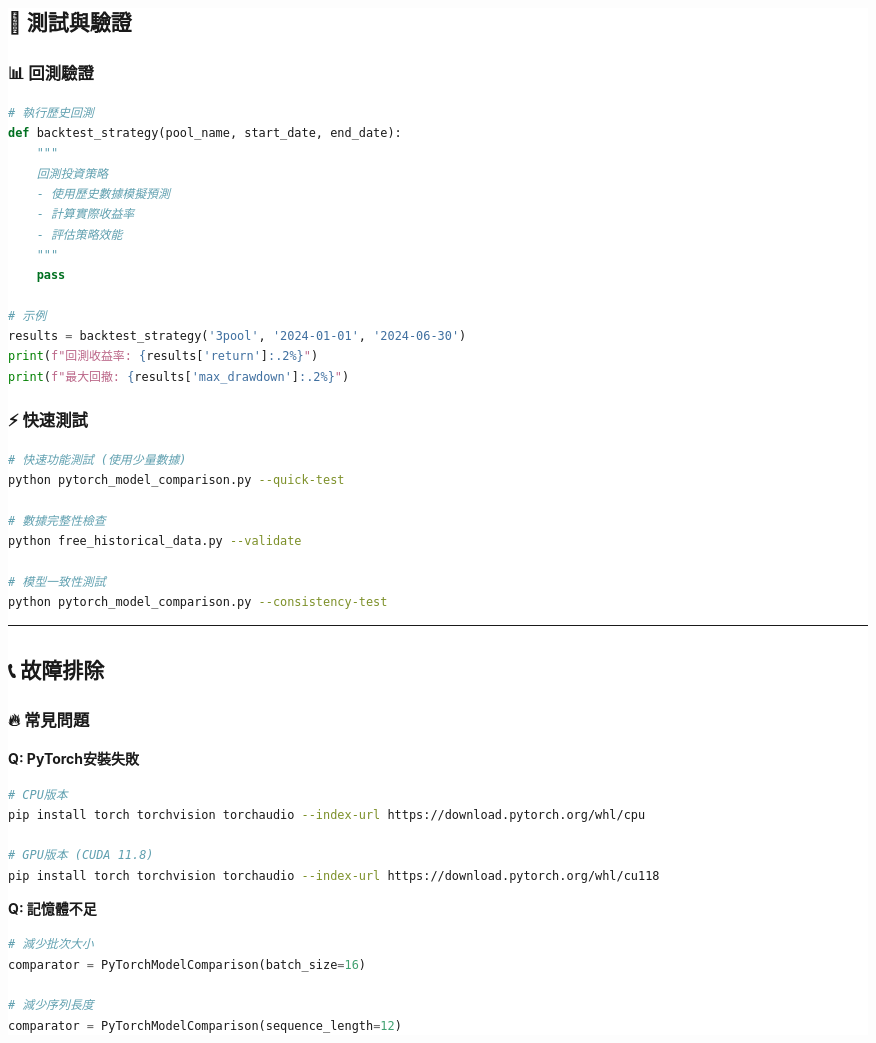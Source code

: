 
## 🧪 **測試與驗證**

### **📊 回測驗證**
```python
# 執行歷史回測
def backtest_strategy(pool_name, start_date, end_date):
    """
    回測投資策略
    - 使用歷史數據模擬預測
    - 計算實際收益率
    - 評估策略效能
    """
    pass

# 示例
results = backtest_strategy('3pool', '2024-01-01', '2024-06-30')
print(f"回測收益率: {results['return']:.2%}")
print(f"最大回撤: {results['max_drawdown']:.2%}")
```

### **⚡ 快速測試**
```bash
# 快速功能測試 (使用少量數據)
python pytorch_model_comparison.py --quick-test

# 數據完整性檢查
python free_historical_data.py --validate

# 模型一致性測試
python pytorch_model_comparison.py --consistency-test
```

---

## 📞 **故障排除**

### **🔥 常見問題**

**Q: PyTorch安裝失敗**
```bash
# CPU版本
pip install torch torchvision torchaudio --index-url https://download.pytorch.org/whl/cpu

# GPU版本 (CUDA 11.8)
pip install torch torchvision torchaudio --index-url https://download.pytorch.org/whl/cu118
```

**Q: 記憶體不足**
```python
# 減少批次大小
comparator = PyTorchModelComparison(batch_size=16)

# 減少序列長度
comparator = PyTorchModelComparison(sequence_length=12)
```
